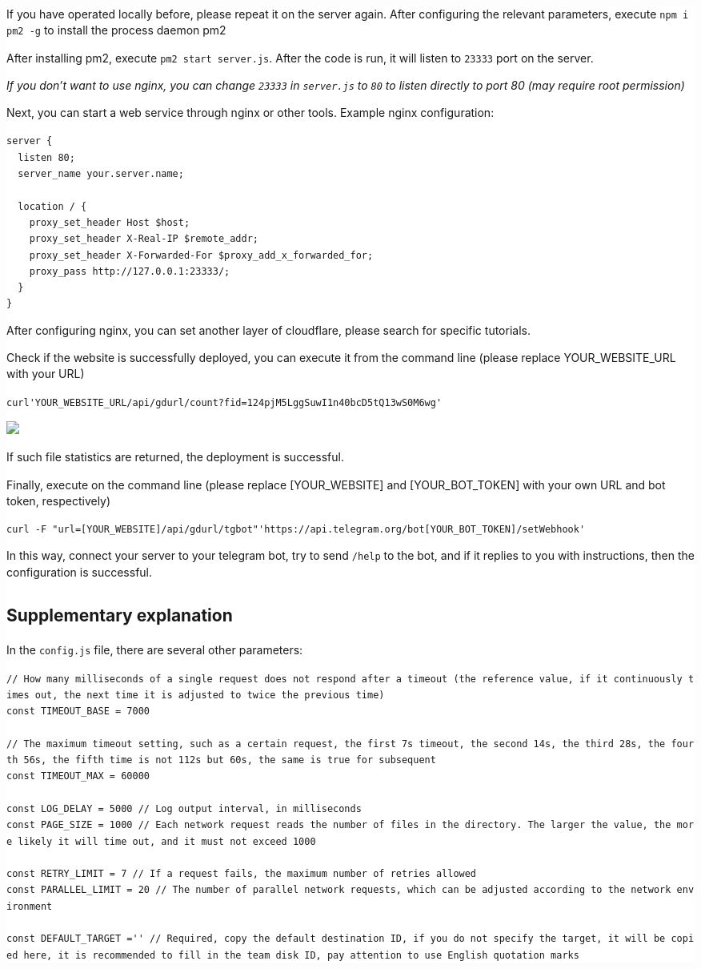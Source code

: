 If you have operated locally before, please repeat it on the server again. After configuring the relevant parameters, execute `npm i pm2 -g` to install the process daemon pm2

After installing pm2, execute `pm2 start server.js`. After the code is run, it will listen to `23333` port on the server.

*If you don’t want to use nginx, you can change `23333` in `server.js` to `80` to listen directly to port 80 (may require root permission)*

Next, you can start a web service through nginx or other tools. Example nginx configuration:
```
server {
  listen 80;
  server_name your.server.name;

  location / {
    proxy_set_header Host $host;
    proxy_set_header X-Real-IP $remote_addr;
    proxy_set_header X-Forwarded-For $proxy_add_x_forwarded_for;
    proxy_pass http://127.0.0.1:23333/;
  }
}
```
After configuring nginx, you can set another layer of cloudflare, please search for specific tutorials.

Check if the website is successfully deployed, you can execute it from the command line (please replace YOUR_WEBSITE_URL with your URL)
```
curl'YOUR_WEBSITE_URL/api/gdurl/count?fid=124pjM5LggSuwI1n40bcD5tQ13wS0M6wg'
```
![](./static/count.png)

If such file statistics are returned, the deployment is successful.

Finally, execute on the command line (please replace [YOUR_WEBSITE] and [YOUR_BOT_TOKEN] with your own URL and bot token, respectively)
```
curl -F "url=[YOUR_WEBSITE]/api/gdurl/tgbot"'https://api.telegram.org/bot[YOUR_BOT_TOKEN]/setWebhook'
```
In this way, connect your server to your telegram bot, try to send `/help` to the bot, and if it replies to you with instructions, then the configuration is successful.

## Supplementary explanation
In the `config.js` file, there are several other parameters:
```
// How many milliseconds of a single request does not respond after a timeout (the reference value, if it continuously times out, the next time it is adjusted to twice the previous time)
const TIMEOUT_BASE = 7000

// The maximum timeout setting, such as a certain request, the first 7s timeout, the second 14s, the third 28s, the fourth 56s, the fifth time is not 112s but 60s, the same is true for subsequent
const TIMEOUT_MAX = 60000

const LOG_DELAY = 5000 // Log output interval, in milliseconds
const PAGE_SIZE = 1000 // Each network request reads the number of files in the directory. The larger the value, the more likely it will time out, and it must not exceed 1000

const RETRY_LIMIT = 7 // If a request fails, the maximum number of retries allowed
const PARALLEL_LIMIT = 20 // The number of parallel network requests, which can be adjusted according to the network environment

const DEFAULT_TARGET ='' // Required, copy the default destination ID, if you do not specify the target, it will be copied here, it is recommended to fill in the team disk ID, pay attention to use English quotation marks
```